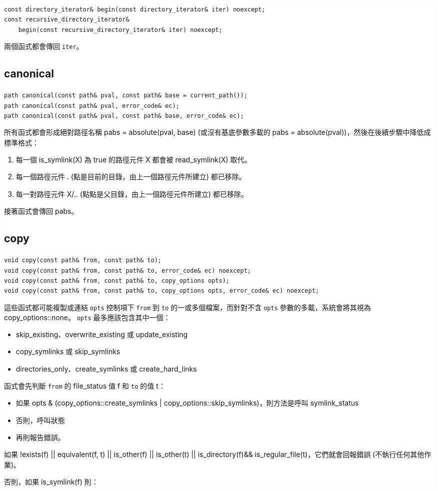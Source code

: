 ```  
const directory_iterator& begin(const directory_iterator& iter) noexcept;  
const recursive_directory_iterator& 
    begin(const recursive_directory_iterator& iter) noexcept;  
```  
  
 兩個函式都會傳回 `iter`。  
  
## <a name="a-namecanonicala--canonical"></a><a name="canonical"></a>  canonical  
  
```  
path canonical(const path& pval, const path& base = current_path());
path canonical(const path& pval, error_code& ec);
path canonical(const path& pval, const path& base, error_code& ec);
```  
  
 所有函式都會形成絕對路徑名稱 pabs = absolute(pval, base) (或沒有基底參數多載的 pabs = absolute(pval))，然後在後續步驟中降低成標準格式：  
  
1.  每一個 is_symlink(X) 為 true 的路徑元件 X 都會被 read_symlink(X) 取代。  
  
2.  每一個路徑元件 . (點是目前的目錄，由上一個路徑元件所建立) 都已移除。  
  
3.  每一對路徑元件 X/.. (點點是父目錄，由上一個路徑元件所建立) 都已移除。  
  
 接著函式會傳回 pabs。  
  
## <a name="a-namecopya--copy"></a><a name="copy"></a>  copy  
  
```  
void copy(const path& from, const path& to);
void copy(const path& from, const path& to, error_code& ec) noexcept;  
void copy(const path& from, const path& to, copy_options opts);
void copy(const path& from, const path& to, copy_options opts, error_code& ec) noexcept;  
```  
  
 這些函式都可能複製或連結 `opts` 控制項下 `from` 到 `to` 的一或多個檔案，而針對不含 `opts` 參數的多載，系統會將其視為 copy_options::none。 `opts` 最多應該包含其中一個：  
  
-   skip_existing、overwrite_existing 或 update_existing  
  
-   copy_symlinks 或 skip_symlinks  
  
-   directories_only、create_symlinks 或 create_hard_links  
  
 函式會先判斷 `from` 的 file_status 值 f 和 `to` 的值 t：  
  
-   如果 opts & (copy_options::create_symlinks &#124; copy_options::skip_symlinks)，則方法是呼叫 symlink_status  
  
-   否則，呼叫狀態  
  
-   再則報告錯誤。  
  
 如果 !exists(f) &#124;&#124; equivalent(f, t) &#124;&#124; is_other(f) &#124;&#124; is_other(t) &#124;&#124; is_directory(f)&& is_regular_file(t)，它們就會回報錯誤 (不執行任何其他作業)。  
  
 否則，如果 is_symlink(f) 則：  
  